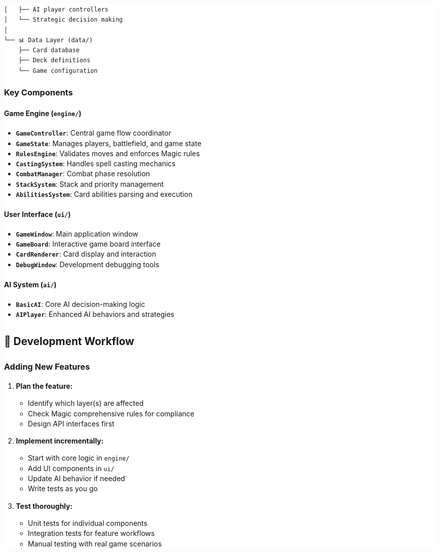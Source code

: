 ```
│   ├── AI player controllers
│   └── Strategic decision making
│
└── 📊 Data Layer (data/)
    ├── Card database
    ├── Deck definitions
    └── Game configuration
```

### Key Components

#### Game Engine (`engine/`)

- **`GameController`**: Central game flow coordinator
- **`GameState`**: Manages players, battlefield, and game state
- **`RulesEngine`**: Validates moves and enforces Magic rules
- **`CastingSystem`**: Handles spell casting mechanics
- **`CombatManager`**: Combat phase resolution
- **`StackSystem`**: Stack and priority management
- **`AbilitiesSystem`**: Card abilities parsing and execution

#### User Interface (`ui/`)

- **`GameWindow`**: Main application window
- **`GameBoard`**: Interactive game board interface
- **`CardRenderer`**: Card display and interaction
- **`DebugWindow`**: Development debugging tools

#### AI System (`ai/`)

- **`BasicAI`**: Core AI decision-making logic
- **`AIPlayer`**: Enhanced AI behaviors and strategies

## 🔧 Development Workflow

### Adding New Features

1. **Plan the feature:**
   - Identify which layer(s) are affected
   - Check Magic comprehensive rules for compliance
   - Design API interfaces first

2. **Implement incrementally:**
   - Start with core logic in `engine/`
   - Add UI components in `ui/`
   - Update AI behavior if needed
   - Write tests as you go

3. **Test thoroughly:**
   - Unit tests for individual components
   - Integration tests for feature workflows
   - Manual testing with real game scenarios
